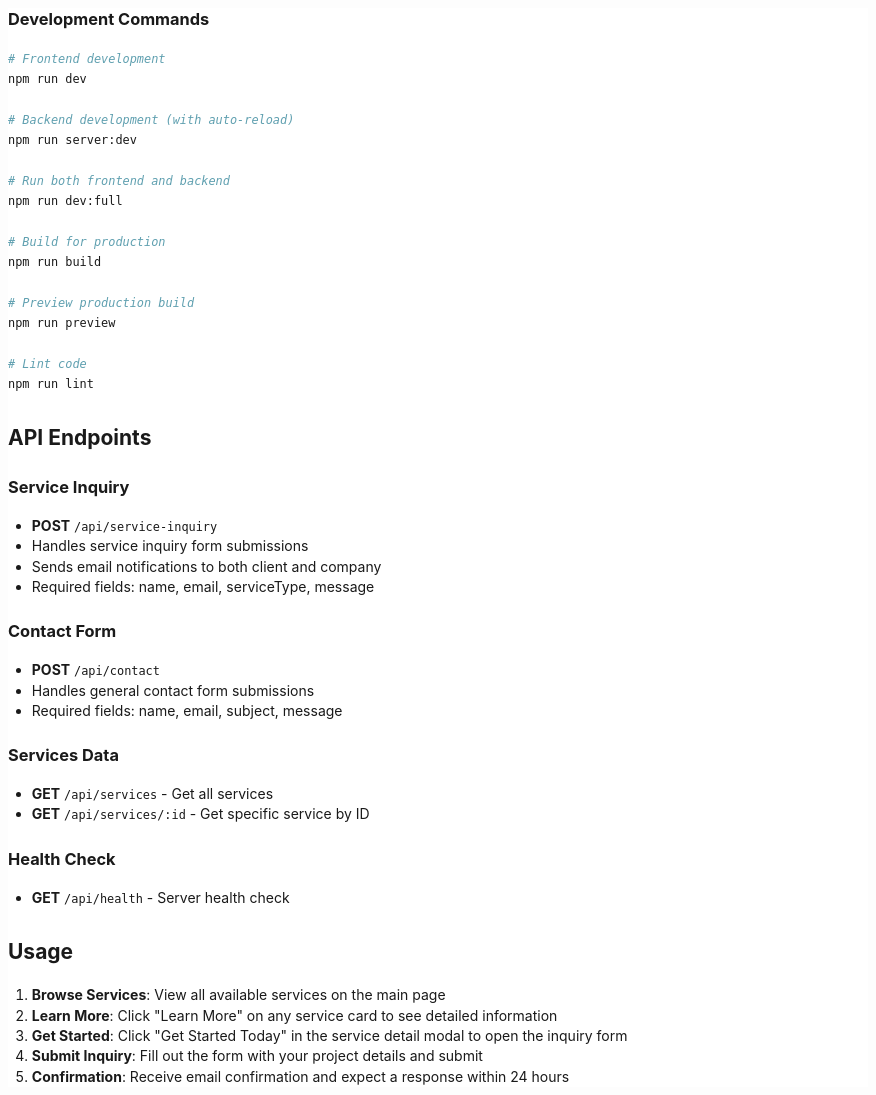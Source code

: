 ### Development Commands

```bash
# Frontend development
npm run dev

# Backend development (with auto-reload)
npm run server:dev

# Run both frontend and backend
npm run dev:full

# Build for production
npm run build

# Preview production build
npm run preview

# Lint code
npm run lint
```

## API Endpoints

### Service Inquiry
- **POST** `/api/service-inquiry`
- Handles service inquiry form submissions
- Sends email notifications to both client and company
- Required fields: name, email, serviceType, message

### Contact Form
- **POST** `/api/contact`
- Handles general contact form submissions
- Required fields: name, email, subject, message

### Services Data
- **GET** `/api/services` - Get all services
- **GET** `/api/services/:id` - Get specific service by ID

### Health Check
- **GET** `/api/health` - Server health check

## Usage

1. **Browse Services**: View all available services on the main page
2. **Learn More**: Click "Learn More" on any service card to see detailed information
3. **Get Started**: Click "Get Started Today" in the service detail modal to open the inquiry form
4. **Submit Inquiry**: Fill out the form with your project details and submit
5. **Confirmation**: Receive email confirmation and expect a response within 24 hours
